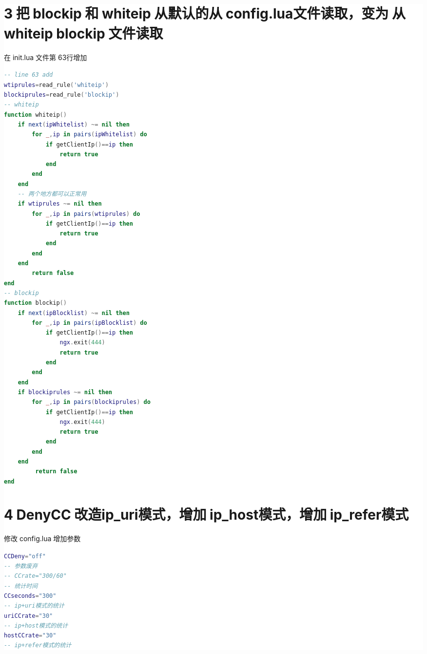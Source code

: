 # 3 把 blockip 和 whiteip 从默认的从 config.lua文件读取，变为 从 whiteip blockip 文件读取
在 init.lua 文件第 63行增加 
```lua
-- line 63 add 
wtiprules=read_rule('whiteip')
blockiprules=read_rule('blockip')
-- whiteip 
function whiteip()
    if next(ipWhitelist) ~= nil then
        for _,ip in pairs(ipWhitelist) do
            if getClientIp()==ip then
                return true
            end
        end
    end
    -- 两个地方都可以正常用 
    if wtiprules ~= nil then
        for _,ip in pairs(wtiprules) do
            if getClientIp()==ip then
                return true
            end
        end
    end
        return false
end
-- blockip 
function blockip()
    if next(ipBlocklist) ~= nil then
        for _,ip in pairs(ipBlocklist) do
            if getClientIp()==ip then
                ngx.exit(444)
                return true
            end
        end
    end
    if blockiprules ~= nil then
        for _,ip in pairs(blockiprules) do
            if getClientIp()==ip then
                ngx.exit(444)
                return true
            end
        end
    end
         return false
end
```

# 4 DenyCC 改造ip_uri模式，增加 ip_host模式，增加 ip_refer模式 
修改 config.lua 增加参数
```lua
CCDeny="off"
-- 参数废弃
-- CCrate="300/60"
-- 统计时间
CCseconds="300"
-- ip+uri模式的统计
uriCCrate="30"
-- ip+host模式的统计
hostCCrate="30"
-- ip+refer模式的统计
```